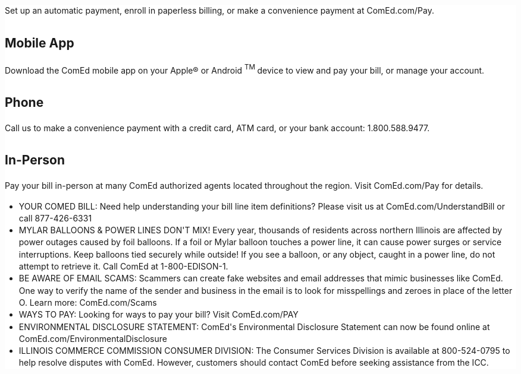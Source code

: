 Set up an automatic payment, enroll in paperless billing, or make a convenience payment at ComEd.com/Pay.

## Mobile App

Download the ComEd mobile app on your Apple® or Android ${ }^{\text {TM }}$ device to view and pay your bill, or manage your account.

## Phone

Call us to make a convenience payment with a credit card, ATM card, or your bank account: 1.800.588.9477.

## In-Person

Pay your bill in-person at many ComEd authorized agents located throughout the region. Visit ComEd.com/Pay for details.

- YOUR COMED BILL: Need help understanding your bill line item definitions? Please visit us at ComEd.com/UnderstandBill or call 877-426-6331
- MYLAR BALLOONS \& POWER LINES DON'T MIX! Every year, thousands of residents across northern Illinois are affected by power outages caused by foil balloons. If a foil or Mylar balloon touches a power line, it can cause power surges or service interruptions. Keep balloons tied securely while outside! If you see a balloon, or any object, caught in a power line, do not attempt to retrieve it. Call ComEd at 1-800-EDISON-1.
- BE AWARE OF EMAIL SCAMS: Scammers can create fake websites and email addresses that mimic businesses like ComEd. One way to verify the name of the sender and business in the email is to look for misspellings and zeroes in place of the letter O. Learn more: ComEd.com/Scams
- WAYS TO PAY: Looking for ways to pay your bill? Visit ComEd.com/PAY
- ENVIRONMENTAL DISCLOSURE STATEMENT: ComEd's Environmental Disclosure Statement can now be found online at ComEd.com/EnvironmentalDisclosure
- ILLINOIS COMMERCE COMMISSION CONSUMER DIVISION: The Consumer Services Division is available at 800-524-0795 to help resolve disputes with ComEd. However, customers should contact ComEd before seeking assistance from the ICC.
